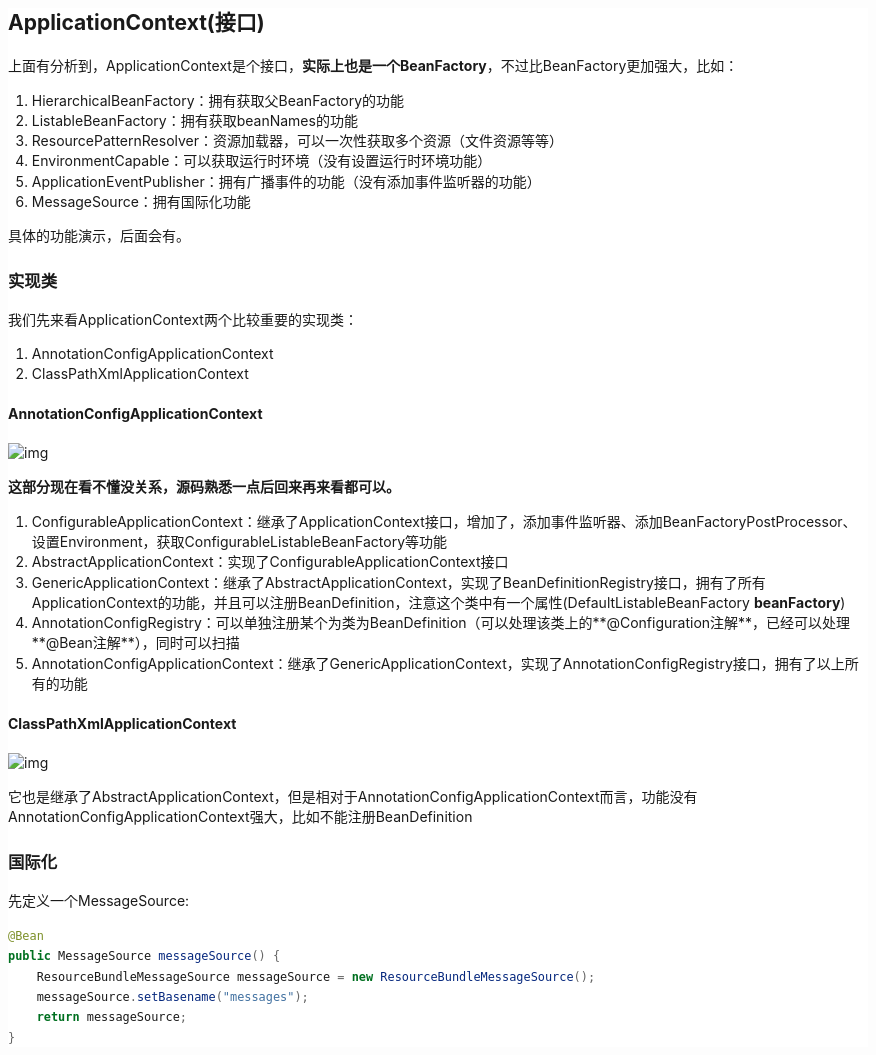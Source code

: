 

## ApplicationContext(接口)

上面有分析到，ApplicationContext是个接口，**实际上也是一个BeanFactory**，不过比BeanFactory更加强大，比如：

1. HierarchicalBeanFactory：拥有获取父BeanFactory的功能
2. ListableBeanFactory：拥有获取beanNames的功能
3. ResourcePatternResolver：资源加载器，可以一次性获取多个资源（文件资源等等）
4. EnvironmentCapable：可以获取运行时环境（没有设置运行时环境功能）
5. ApplicationEventPublisher：拥有广播事件的功能（没有添加事件监听器的功能）
6. MessageSource：拥有国际化功能

具体的功能演示，后面会有。

### 实现类

我们先来看ApplicationContext两个比较重要的实现类：

1. AnnotationConfigApplicationContext
2. ClassPathXmlApplicationContext

#### AnnotationConfigApplicationContext

![img](https://cdn.nlark.com/yuque/0/2020/png/365147/1602055860352-0925b046-b88e-4085-b872-b1ec5aeb8fee.png)



**这部分现在看不懂没关系，源码熟悉一点后回来再来看都可以。**

1. ConfigurableApplicationContext：继承了ApplicationContext接口，增加了，添加事件监听器、添加BeanFactoryPostProcessor、设置Environment，获取ConfigurableListableBeanFactory等功能
2. AbstractApplicationContext：实现了ConfigurableApplicationContext接口
3. GenericApplicationContext：继承了AbstractApplicationContext，实现了BeanDefinitionRegistry接口，拥有了所有ApplicationContext的功能，并且可以注册BeanDefinition，注意这个类中有一个属性(DefaultListableBeanFactory **beanFactory**)
4. AnnotationConfigRegistry：可以单独注册某个为类为BeanDefinition（可以处理该类上的**@Configuration注解**，已经可以处理**@Bean注解**），同时可以扫描
5. AnnotationConfigApplicationContext：继承了GenericApplicationContext，实现了AnnotationConfigRegistry接口，拥有了以上所有的功能



#### ClassPathXmlApplicationContext

![img](https://cdn.nlark.com/yuque/0/2020/png/365147/1602056629659-0bb9b513-834c-4e57-9120-55dc40fd8674.png)

它也是继承了AbstractApplicationContext，但是相对于AnnotationConfigApplicationContext而言，功能没有AnnotationConfigApplicationContext强大，比如不能注册BeanDefinition

### 国际化

先定义一个MessageSource:

```java
@Bean
public MessageSource messageSource() {
	ResourceBundleMessageSource messageSource = new ResourceBundleMessageSource();
	messageSource.setBasename("messages");
	return messageSource;
}
```
